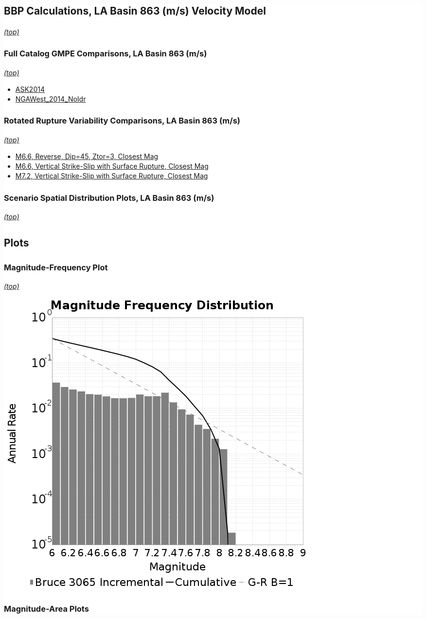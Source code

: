 ## BBP Calculations, LA Basin 863 (m/s) Velocity Model
*[(top)](#bruce-3065)*


### Full Catalog GMPE Comparisons, LA Basin 863 (m/s)
*[(top)](#bruce-3065)*

* [ASK2014](bbp_LA_BASIN_863/gmpe_bbp_comparisons_ASK2014/)
* [NGAWest_2014_NoIdr](bbp_LA_BASIN_863/gmpe_bbp_comparisons_NGAWest_2014_NoIdr/)

### Rotated Rupture Variability Comparisons, LA Basin 863 (m/s)
*[(top)](#bruce-3065)*

* [M6.6, Reverse, Dip=45, Ztor=3, Closest Mag](bbp_LA_BASIN_863/rotated_ruptures_m6p6_reverse_filter_closest_mag/)
* [M6.6, Vertical Strike-Slip with Surface Rupture, Closest Mag](bbp_LA_BASIN_863/rotated_ruptures_m6p6_vert_ss_surface_filter_closest_mag/)
* [M7.2, Vertical Strike-Slip with Surface Rupture, Closest Mag](bbp_LA_BASIN_863/rotated_ruptures_m7p2_vert_ss_surface_filter_closest_mag/)

### Scenario Spatial Distribution Plots, LA Basin 863 (m/s)
*[(top)](#bruce-3065)*


## Plots
### Magnitude-Frequency Plot
*[(top)](#bruce-3065)*

![MFD](resources/mfd.png)
### Magnitude-Area Plots